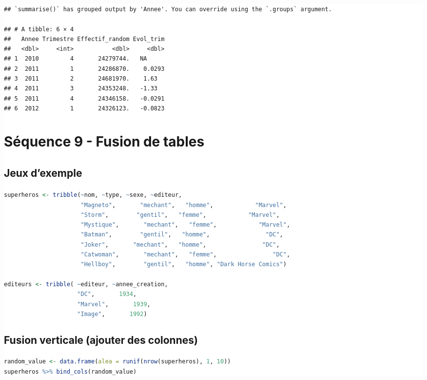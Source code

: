     ## `summarise()` has grouped output by 'Annee'. You can override using the `.groups` argument.

    ## # A tibble: 6 × 4
    ##   Annee Trimestre Effectif_random Evol_trim
    ##   <dbl>     <int>           <dbl>     <dbl>
    ## 1  2010         4       24279744.   NA     
    ## 2  2011         1       24286870.    0.0293
    ## 3  2011         2       24681970.    1.63  
    ## 4  2011         3       24353248.   -1.33  
    ## 5  2011         4       24346158.   -0.0291
    ## 6  2012         1       24326123.   -0.0823

# Séquence 9 - Fusion de tables

## Jeux d’exemple

``` r
superheros <- tribble(~nom, ~type, ~sexe, ~editeur,
                      "Magneto",       "mechant",   "homme",            "Marvel",
                      "Storm",        "gentil",   "femme",            "Marvel",
                      "Mystique",       "mechant",   "femme",            "Marvel",
                      "Batman",        "gentil",   "homme",                "DC",
                      "Joker",       "mechant",   "homme",                "DC",
                      "Catwoman",       "mechant",   "femme",                "DC",
                      "Hellboy",        "gentil",   "homme", "Dark Horse Comics")

editeurs <- tribble( ~editeur, ~annee_creation,
                     "DC",       1934,
                     "Marvel",       1939,
                     "Image",       1992)
```

## Fusion verticale (ajouter des colonnes)

``` r
random_value <- data.frame(alea = runif(nrow(superheros), 1, 10))
superheros %>% bind_cols(random_value)
```
